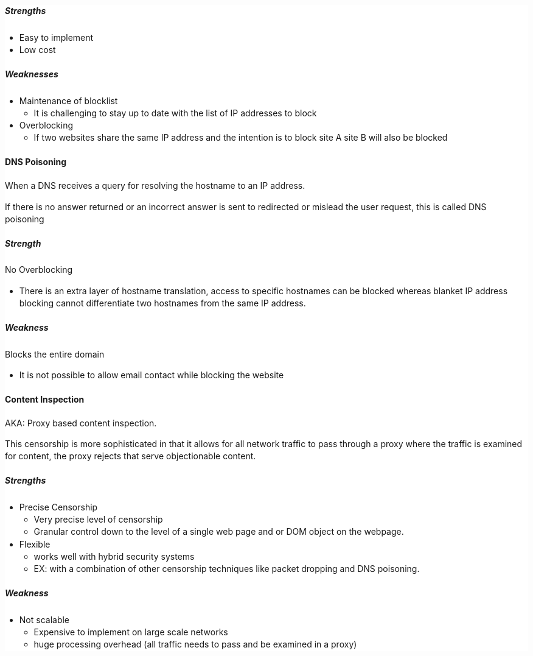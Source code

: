 ##### Strengths
- Easy to implement
- Low cost

##### Weaknesses
- Maintenance of blocklist 
  - It is challenging to stay up to date with the list of IP addresses to block 
- Overblocking
  - If two websites share the same IP address and the intention is to block site A
  site B will also be blocked

#### DNS Poisoning

When a DNS receives a query for resolving the hostname to an IP address.

If there is no answer returned or an incorrect answer is sent to redirected
or mislead the user request, this is called DNS poisoning

##### Strength

No Overblocking
  - There is an extra layer of hostname translation, access to specific hostnames 
  can be blocked whereas blanket IP address blocking cannot differentiate 
  two hostnames from the same IP address.

##### Weakness 

Blocks the entire domain
  - It is not possible to allow email contact while blocking the website

#### Content Inspection

AKA: Proxy based content inspection.

This censorship is more sophisticated in that it allows for all network traffic to 
pass through a proxy where the traffic is examined for content, the proxy rejects 
that serve objectionable content.

##### Strengths

- Precise Censorship
  - Very precise level of censorship
  - Granular control down to the level of a single web page and or DOM object 
  on the webpage.
- Flexible
  - works well with hybrid security systems
  - EX: with a combination of other censorship techniques like packet dropping 
  and DNS poisoning.

##### Weakness 
- Not scalable
  - Expensive to implement on large scale networks 
  - huge processing overhead (all traffic needs to pass and be examined in 
  a proxy)
